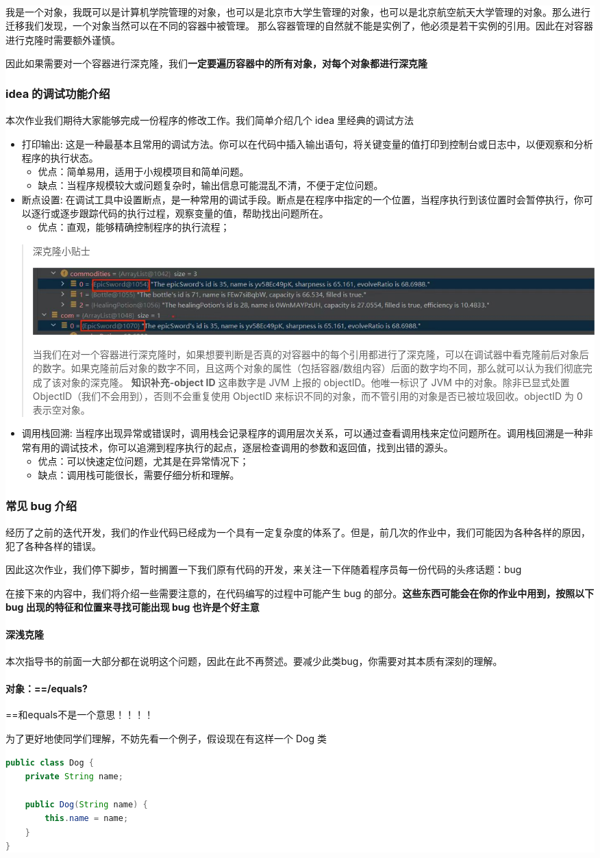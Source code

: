 我是一个对象，我既可以是计算机学院管理的对象，也可以是北京市大学生管理的对象，也可以是北京航空航天大学管理的对象。那么进行迁移我们发现，一个对象当然可以在不同的容器中被管理。 那么容器管理的自然就不能是实例了，他必须是若干实例的引用。因此在对容器进行克隆时需要额外谨慎。

因此如果需要对一个容器进行深克隆，我们**一定要遍历容器中的所有对象，对每个对象都进行深克隆**

### idea 的调试功能介绍

本次作业我们期待大家能够完成一份程序的修改工作。我们简单介绍几个 idea 里经典的调试方法

- 打印输出: 这是一种最基本且常用的调试方法。你可以在代码中插入输出语句，将关键变量的值打印到控制台或日志中，以便观察和分析程序的执行状态。
  - 优点：简单易用，适用于小规模项目和简单问题。
  - 缺点：当程序规模较大或问题复杂时，输出信息可能混乱不清，不便于定位问题。
- 断点设置: 在调试工具中设置断点，是一种常用的调试手段。断点是在程序中指定的一个位置，当程序执行到该位置时会暂停执行，你可以逐行或逐步跟踪代码的执行过程，观察变量的值，帮助找出问题所在。
  - 优点：直观，能够精确控制程序的执行流程；

> 深克隆小贴士
>
> ![image_4-4](image/image_4-4.jpg)
>
> 当我们在对一个容器进行深克隆时，如果想要判断是否真的对容器中的每个引用都进行了深克隆，可以在调试器中看克隆前后对象后的数字。如果克隆前后对象的数字不同，且这两个对象的属性（包括容器/数组内容）后面的数字均不同，那么就可以认为我们彻底完成了该对象的深克隆。
> **知识补充-object ID** 这串数字是 JVM 上报的 objectID。他唯一标识了 JVM 中的对象。除非已显式处置 ObjectID（我们不会用到），否则不会重复使用 ObjectID 来标识不同的对象，而不管引用的对象是否已被垃圾回收。objectID 为 0 表示空对象。

- 调用栈回溯: 当程序出现异常或错误时，调用栈会记录程序的调用层次关系，可以通过查看调用栈来定位问题所在。调用栈回溯是一种非常有用的调试技术，你可以追溯到程序执行的起点，逐层检查调用的参数和返回值，找到出错的源头。
  - 优点：可以快速定位问题，尤其是在异常情况下；
  - 缺点：调用栈可能很长，需要仔细分析和理解。

### 常见 bug 介绍

经历了之前的迭代开发，我们的作业代码已经成为一个具有一定复杂度的体系了。但是，前几次的作业中，我们可能因为各种各样的原因，犯了各种各样的错误。

因此这次作业，我们停下脚步，暂时搁置一下我们原有代码的开发，来关注一下伴随着程序员每一份代码的头疼话题：bug

在接下来的内容中，我们将介绍一些需要注意的，在代码编写的过程中可能产生 bug 的部分。**这些东西可能会在你的作业中用到，按照以下 bug 出现的特征和位置来寻找可能出现 bug 也许是个好主意**

#### 深浅克隆

本次指导书的前面一大部分都在说明这个问题，因此在此不再赘述。要减少此类bug，你需要对其本质有深刻的理解。

#### 对象：==/equals?

==和equals不是一个意思！！！！

为了更好地使同学们理解，不妨先看一个例子，假设现在有这样一个 Dog 类

```java
public class Dog {
    private String name;

    public Dog(String name) {
        this.name = name;
    }
}
```
